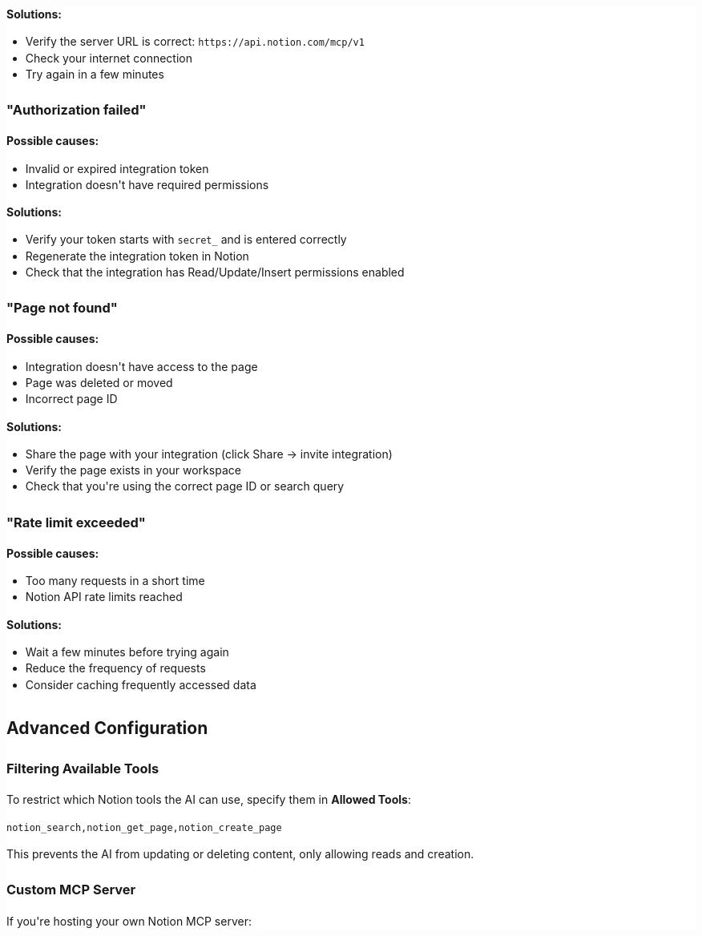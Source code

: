 **Solutions:**
- Verify the server URL is correct: `https://api.notion.com/mcp/v1`
- Check your internet connection
- Try again in a few minutes

### "Authorization failed"

**Possible causes:**
- Invalid or expired integration token
- Integration doesn't have required permissions

**Solutions:**
- Verify your token starts with `secret_` and is entered correctly
- Regenerate the integration token in Notion
- Check that the integration has Read/Update/Insert permissions enabled

### "Page not found"

**Possible causes:**
- Integration doesn't have access to the page
- Page was deleted or moved
- Incorrect page ID

**Solutions:**
- Share the page with your integration (click Share → invite integration)
- Verify the page exists in your workspace
- Check that you're using the correct page ID or search query

### "Rate limit exceeded"

**Possible causes:**
- Too many requests in a short time
- Notion API rate limits reached

**Solutions:**
- Wait a few minutes before trying again
- Reduce the frequency of requests
- Consider caching frequently accessed data

## Advanced Configuration

### Filtering Available Tools

To restrict which Notion tools the AI can use, specify them in **Allowed Tools**:

```
notion_search,notion_get_page,notion_create_page
```

This prevents the AI from updating or deleting content, only allowing reads and creation.

### Custom MCP Server

If you're hosting your own Notion MCP server:
